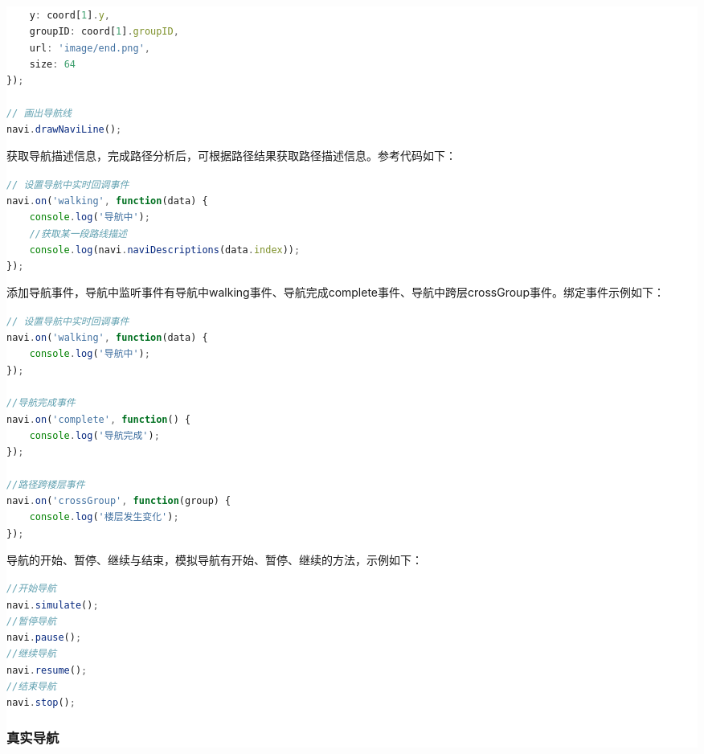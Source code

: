 ```javascript
    y: coord[1].y,
    groupID: coord[1].groupID,
    url: 'image/end.png',
    size: 64
});

// 画出导航线
navi.drawNaviLine();
```

获取导航描述信息，完成路径分析后，可根据路径结果获取路径描述信息。参考代码如下：

```javascript
// 设置导航中实时回调事件
navi.on('walking', function(data) {
    console.log('导航中');
    //获取某一段路线描述
    console.log(navi.naviDescriptions(data.index));
});
```

添加导航事件，导航中监听事件有导航中walking事件、导航完成complete事件、导航中跨层crossGroup事件。绑定事件示例如下：

```javascript
// 设置导航中实时回调事件
navi.on('walking', function(data) {
    console.log('导航中');
});

//导航完成事件
navi.on('complete', function() {
    console.log('导航完成');
});

//路径跨楼层事件
navi.on('crossGroup', function(group) {
    console.log('楼层发生变化');
});
```

导航的开始、暂停、继续与结束，模拟导航有开始、暂停、继续的方法，示例如下：

```javascript
//开始导航
navi.simulate();
//暂停导航
navi.pause();
//继续导航
navi.resume();
//结束导航
navi.stop();
```

### 真实导航
